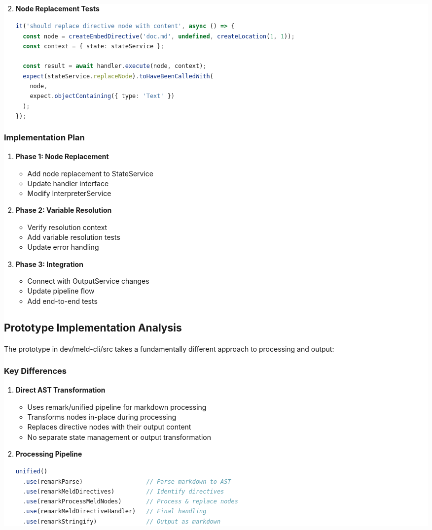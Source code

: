 2. **Node Replacement Tests**
   ```typescript
   it('should replace directive node with content', async () => {
     const node = createEmbedDirective('doc.md', undefined, createLocation(1, 1));
     const context = { state: stateService };

     const result = await handler.execute(node, context);
     expect(stateService.replaceNode).toHaveBeenCalledWith(
       node,
       expect.objectContaining({ type: 'Text' })
     );
   });
   ```

### Implementation Plan

1. **Phase 1: Node Replacement**
   - Add node replacement to StateService
   - Update handler interface
   - Modify InterpreterService

2. **Phase 2: Variable Resolution**
   - Verify resolution context
   - Add variable resolution tests
   - Update error handling

3. **Phase 3: Integration**
   - Connect with OutputService changes
   - Update pipeline flow
   - Add end-to-end tests

## Prototype Implementation Analysis

The prototype in dev/meld-cli/src takes a fundamentally different approach to processing and output:

### Key Differences

1. **Direct AST Transformation**
   - Uses remark/unified pipeline for markdown processing
   - Transforms nodes in-place during processing
   - Replaces directive nodes with their output content
   - No separate state management or output transformation

2. **Processing Pipeline**
   ```typescript
   unified()
     .use(remarkParse)                  // Parse markdown to AST
     .use(remarkMeldDirectives)         // Identify directives
     .use(remarkProcessMeldNodes)       // Process & replace nodes
     .use(remarkMeldDirectiveHandler)   // Final handling
     .use(remarkStringify)              // Output as markdown
   ```
